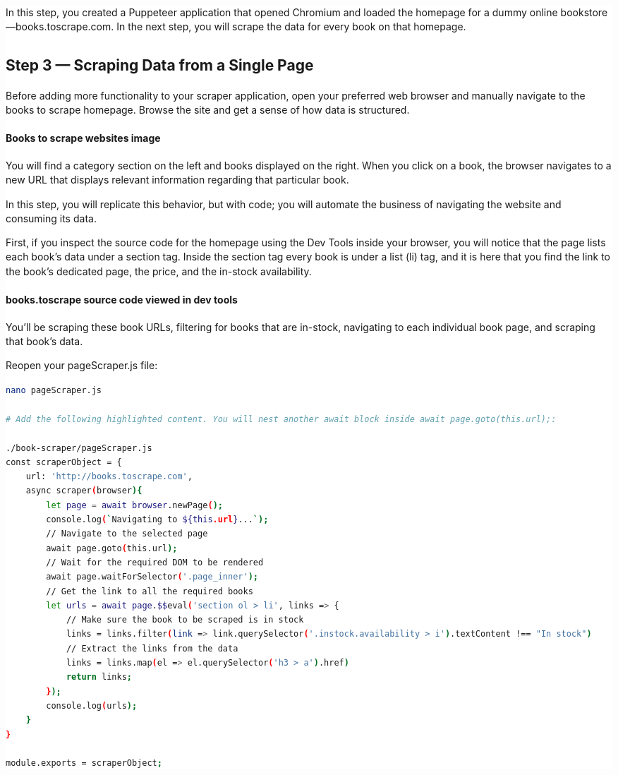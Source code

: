 In this step, you created a Puppeteer application that opened Chromium and loaded the homepage for a dummy online bookstore—books.toscrape.com. In the next step, you will scrape the data for every book on that homepage.

## Step 3 — Scraping Data from a Single Page
Before adding more functionality to your scraper application, open your preferred web browser and manually navigate to the books to scrape homepage. Browse the site and get a sense of how data is structured.

#### Books to scrape websites image

You will find a category section on the left and books displayed on the right. When you click on a book, the browser navigates to a new URL that displays relevant information regarding that particular book.

In this step, you will replicate this behavior, but with code; you will automate the business of navigating the website and consuming its data.

First, if you inspect the source code for the homepage using the Dev Tools inside your browser, you will notice that the page lists each book’s data under a section tag. Inside the section tag every book is under a list (li) tag, and it is here that you find the link to the book’s dedicated page, the price, and the in-stock availability.

#### books.toscrape source code viewed in dev tools

You’ll be scraping these book URLs, filtering for books that are in-stock, navigating to each individual book page, and scraping that book’s data.

Reopen your pageScraper.js file:

```bash
nano pageScraper.js
 
# Add the following highlighted content. You will nest another await block inside await page.goto(this.url);:

./book-scraper/pageScraper.js
const scraperObject = {
    url: 'http://books.toscrape.com',
    async scraper(browser){
        let page = await browser.newPage();
        console.log(`Navigating to ${this.url}...`);
        // Navigate to the selected page
        await page.goto(this.url);
        // Wait for the required DOM to be rendered
        await page.waitForSelector('.page_inner');
        // Get the link to all the required books
        let urls = await page.$$eval('section ol > li', links => {
            // Make sure the book to be scraped is in stock
            links = links.filter(link => link.querySelector('.instock.availability > i').textContent !== "In stock")
            // Extract the links from the data
            links = links.map(el => el.querySelector('h3 > a').href)
            return links;
        });
        console.log(urls);
    }
}

module.exports = scraperObject;
```
 